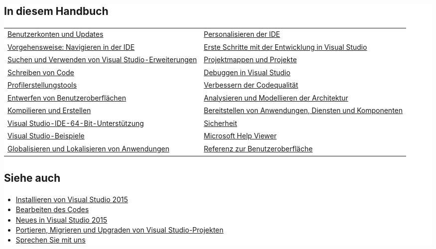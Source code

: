 ## <a name="in-this-guide"></a>In diesem Handbuch

|||
|-|-|
|[Benutzerkonten und Updates](../ide/user-accounts-and-updates.md)|[Personalisieren der IDE](../ide/personalizing-the-visual-studio-ide.md)|
|[Vorgehensweise: Navigieren in der IDE](../ide/how-to-move-around-in-the-visual-studio-ide.md)|[Erste Schritte mit der Entwicklung in Visual Studio](../ide/get-started-developing-with-visual-studio.md)|
|[Suchen und Verwenden von Visual Studio-Erweiterungen](../ide/finding-and-using-visual-studio-extensions.md)|[Projektmappen und Projekte](../ide/solutions-and-projects-in-visual-studio.md)|
|[Schreiben von Code](../ide/writing-code-in-the-code-and-text-editor.md)|[Debuggen in Visual Studio](../debugger/debugging-in-visual-studio.md)|
|[Profilerstellungstools](../profiling/profiling-tools.md)|[Verbessern der Codequalität](http://msdn.microsoft.com/library/73baa961-c21f-43fe-bb92-3f59ae9b5945)|
|[Entwerfen von Benutzeroberflächen](../designers/designing-user-interfaces.md)|[Analysieren und Modellieren der Architektur](../modeling/analyze-and-model-your-architecture.md)|
|[Kompilieren und Erstellen](../ide/compiling-and-building-in-visual-studio.md)|[Bereitstellen von Anwendungen, Diensten und Komponenten](../deployment/deploying-applications-services-and-components.md)|
|[Visual Studio-IDE-64-Bit-Unterstützung](../ide/visual-studio-ide-64-bit-support.md)|[Sicherheit](../ide/security-in-visual-studio.md)|
|[Visual Studio-Beispiele](../ide/visual-studio-samples.md)|[Microsoft Help Viewer](../ide/microsoft-help-viewer.md)|
|[Globalisieren und Lokalisieren von Anwendungen](../ide/globalizing-and-localizing-applications.md)|[Referenz zur Benutzeroberfläche](../ide/reference/general-user-interface-elements-visual-studio.md)|

## <a name="see-also"></a>Siehe auch

- [Installieren von Visual Studio 2015](../install/install-visual-studio-2015.md)
- [Bearbeiten des Codes](https://www.visualstudio.com/features/ide-vs)
- [Neues in Visual Studio 2015](../what-s-new-in-visual-studio-2015.md)
- [Portieren, Migrieren und Upgraden von Visual Studio-Projekten](../porting/porting-migrating-and-upgrading-visual-studio-projects.md)
- [Sprechen Sie mit uns](../ide/talk-to-us.md)